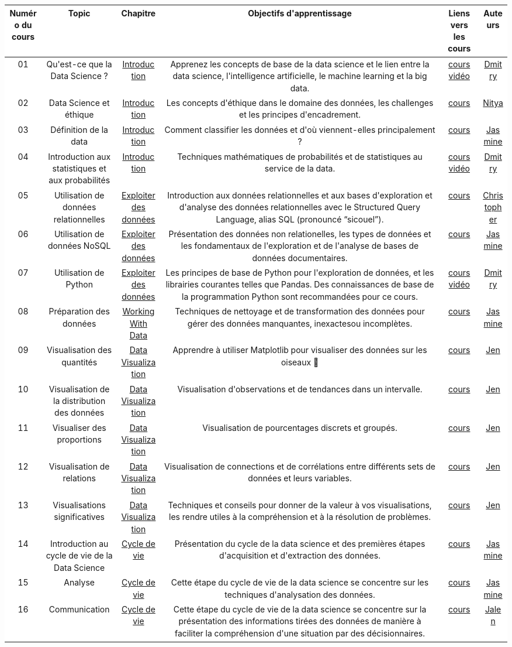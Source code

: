 
| Numéro du cours | Topic | Chapitre | Objectifs d'apprentissage | Liens vers les cours | Auteurs |
| :-----------: | :----------------------------------------: | :--------------------------------------------------: | :-----------------------------------------------------------------------------------------------------------------------------------------------------------------------: | :---------------------------------------------------------------------: | :----: |
| 01 | Qu'est-ce que la Data Science ? | [Introduction](../1-Introduction/README.md) | Apprenez les concepts de base de la data science et le lien entre la data science, l'intelligence artificielle, le machine learning et la big data. | [cours](../1-Introduction/01-defining-data-science/README.md) [vidéo](https://youtu.be/pqqsm5reGvs) | [Dmitry](http://soshnikov.com) |
| 02 | Data Science et éthique | [Introduction](../1-Introduction/README.md) | Les concepts d'éthique dans le domaine des données, les challenges et les principes d'encadrement. | [cours](../1-Introduction/02-ethics/README.md) | [Nitya](https://twitter.com/nitya) |
| 03 | Définition de la data | [Introduction](../1-Introduction/README.md) | Comment classifier les données et d'où viennent-elles principalement ? | [cours](../1-Introduction/03-defining-data/README.md) | [Jasmine](https://www.twitter.com/paladique) |
| 04 | Introduction aux statistiques et aux probabilités | [Introduction](../1-Introduction/README.md) | Techniques mathématiques de probabilités et de statistiques au service de la data. | [cours](../1-Introduction/04-stats-and-probability/README.md) [vidéo](https://youtu.be/Z5Zy85g4Yjw) | [Dmitry](http://soshnikov.com) |
| 05 | Utilisation de données relationnelles | [Exploiter des données](../2-Working-With-Data/README.md) | Introduction aux données relationnelles et aux bases d'exploration et d'analyse des données relationnelles avec le Structured Query Language, alias SQL (pronouncé “sicouel”). | [cours](../2-Working-With-Data/05-relational-databases/README.md) | [Christopher](https://www.twitter.com/geektrainer) | | |
| 06 | Utilisation de données NoSQL | [Exploiter des données](../2-Working-With-Data/README.md) | Présentation des données non relationelles, les types de données et les fondamentaux de l'exploration et de l'analyse de bases de données documentaires. | [cours](../2-Working-With-Data/06-non-relational/README.md) | [Jasmine](https://twitter.com/paladique)|
| 07 | Utilisation de Python | [Exploiter des données](../2-Working-With-Data/README.md) | Les principes de base de Python pour l'exploration de données, et les librairies courantes telles que Pandas. Des connaissances de base de la programmation Python sont recommandées pour ce cours.| [cours](../2-Working-With-Data/07-python/README.md) [vidéo](https://youtu.be/dZjWOGbsN4Y) | [Dmitry](http://soshnikov.com) |
| 08 | Préparation des données | [Working With Data](../2-Working-With-Data/README.md) | Techniques de nettoyage et de transformation des données pour gérer des données manquantes, inexactesou incomplètes. | [cours](../2-Working-With-Data/08-data-preparation/README.md) | [Jasmine](https://www.twitter.com/paladique) |
| 09 | Visualisation des quantités | [Data Visualization](../3-Data-Visualization/README.md) | Apprendre à utiliser Matplotlib pour visualiser des données sur les oiseaux 🦆 | [cours](../3-Data-Visualization/09-visualization-quantities/README.md) | [Jen](https://twitter.com/jenlooper) |
| 10 | Visualisation de la distribution des données | [Data Visualization](../3-Data-Visualization/README.md) | Visualisation d'observations et de tendances dans un intervalle. | [cours](../3-Data-Visualization/10-visualization-distributions/README.md) | [Jen](https://twitter.com/jenlooper) |
| 11 | Visualiser des proportions | [Data Visualization](../3-Data-Visualization/README.md) | Visualisation de pourcentages discrets et groupés. | [cours](../3-Data-Visualization/11-visualization-proportions/README.md) | [Jen](https://twitter.com/jenlooper) |
| 12 | Visualisation de relations | [Data Visualization](../3-Data-Visualization/README.md) | Visualisation de connections et de corrélations entre différents sets de données et leurs variables. | [cours](../3-Data-Visualization/12-visualization-relationships/README.md) | [Jen](https://twitter.com/jenlooper) |
| 13 | Visualisations significatives | [Data Visualization](../3-Data-Visualization/README.md) | Techniques et conseils pour donner de la valeur à vos visualisations, les rendre utiles à la compréhension et à la résolution de problèmes. | [cours](../3-Data-Visualization/13-meaningful-visualizations/README.md) | [Jen](https://twitter.com/jenlooper) |
| 14 | Introduction au cycle de vie de la Data Science | [Cycle de vie](../4-Data-Science-Lifecycle/README.md) | Présentation du cycle de la data science et des premières étapes d'acquisition et d'extraction des données. | [cours](../4-Data-Science-Lifecycle/14-Introduction/README.md) | [Jasmine](https://twitter.com/paladique) |
| 15 | Analyse | [Cycle de vie](../4-Data-Science-Lifecycle/README.md) | Cette étape du cycle de vie de la data science se concentre sur les techniques d'analysation des données. | [cours](../4-Data-Science-Lifecycle/15-Analyzing/README.md) | [Jasmine](https://twitter.com/paladique) | | |
| 16 | Communication | [Cycle de vie](../4-Data-Science-Lifecycle/README.md) | Cette étape du cycle de vie de la data science se concentre sur la présentation des informations tirées des données de manière à faciliter la compréhension d'une situation par des décisionnaires. | [cours](../4-Data-Science-Lifecycle/16-Communication/README.md) | [Jalen](https://twitter.com/JalenMcG) | | |